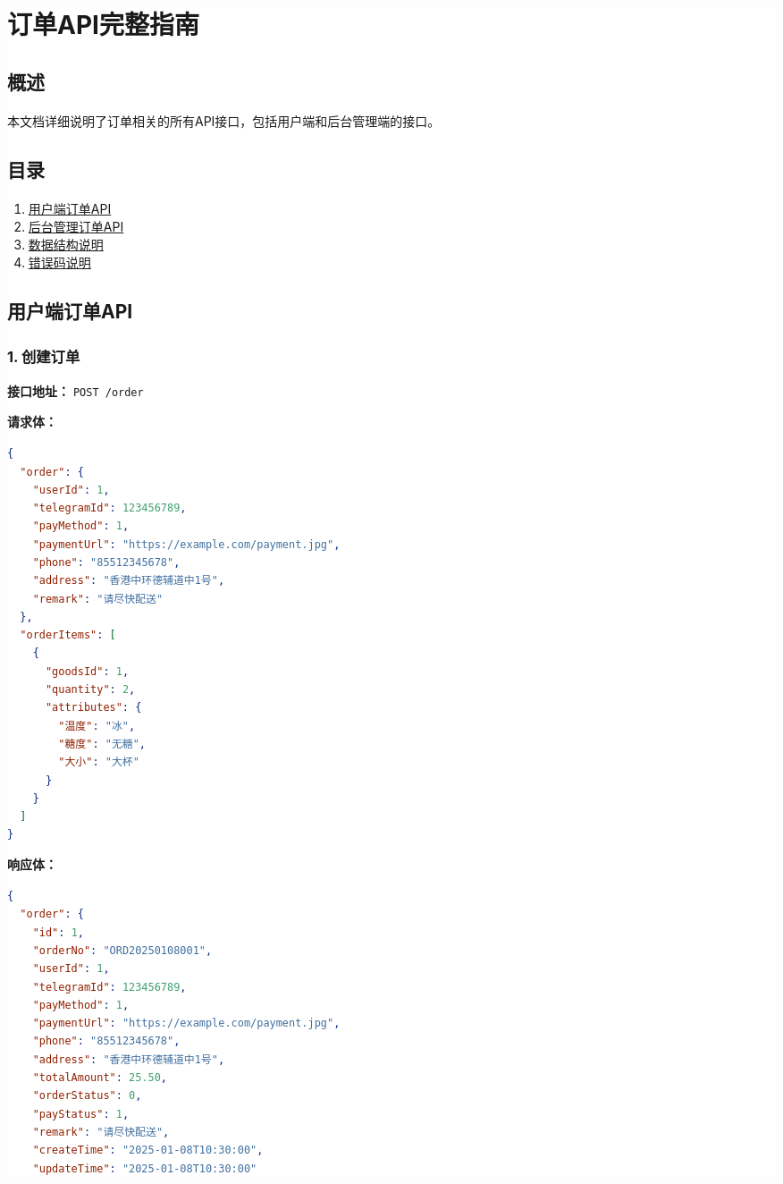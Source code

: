 # 订单API完整指南

## 概述

本文档详细说明了订单相关的所有API接口，包括用户端和后台管理端的接口。

## 目录

1. [用户端订单API](#用户端订单api)
2. [后台管理订单API](#后台管理订单api)
3. [数据结构说明](#数据结构说明)
4. [错误码说明](#错误码说明)

## 用户端订单API

### 1. 创建订单

**接口地址：** `POST /order`

**请求体：**
```json
{
  "order": {
    "userId": 1,
    "telegramId": 123456789,
    "payMethod": 1,
    "paymentUrl": "https://example.com/payment.jpg",
    "phone": "85512345678",
    "address": "香港中环德辅道中1号",
    "remark": "请尽快配送"
  },
  "orderItems": [
    {
      "goodsId": 1,
      "quantity": 2,
      "attributes": {
        "温度": "冰",
        "糖度": "无糖",
        "大小": "大杯"
      }
    }
  ]
}
```

**响应体：**
```json
{
  "order": {
    "id": 1,
    "orderNo": "ORD20250108001",
    "userId": 1,
    "telegramId": 123456789,
    "payMethod": 1,
    "paymentUrl": "https://example.com/payment.jpg",
    "phone": "85512345678",
    "address": "香港中环德辅道中1号",
    "totalAmount": 25.50,
    "orderStatus": 0,
    "payStatus": 1,
    "remark": "请尽快配送",
    "createTime": "2025-01-08T10:30:00",
    "updateTime": "2025-01-08T10:30:00"
```